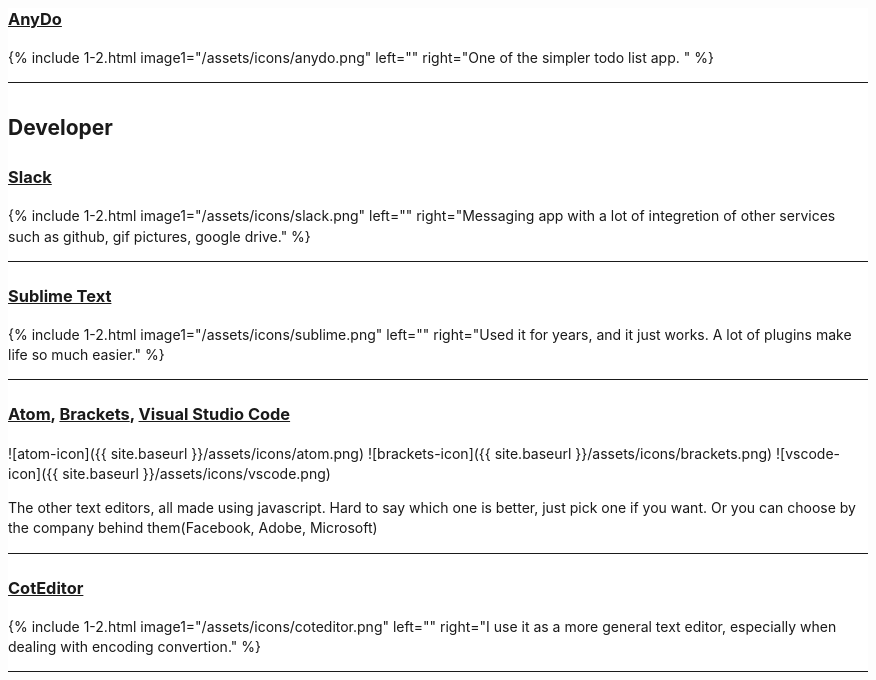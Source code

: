 
### [AnyDo][anydo]

{% include 1-2.html 
image1="/assets/icons/anydo.png"
left=""
right="One of the simpler todo list app. "
%}

---


Developer
---

### [Slack][Slack]

{% include 1-2.html 
image1="/assets/icons/slack.png"
left=""
right="Messaging app with a lot of integretion of other services such as github, gif pictures, google drive."
%}

---

### [Sublime Text][sublime]

{% include 1-2.html 
image1="/assets/icons/sublime.png"
left=""
right="Used it for years, and it just works. A lot of plugins make life so much easier."
%}

---

### [Atom][atom], [Brackets][brackets], [Visual Studio Code][vs-code]

![atom-icon]({{ site.baseurl }}/assets/icons/atom.png)
![brackets-icon]({{ site.baseurl }}/assets/icons/brackets.png)
![vscode-icon]({{ site.baseurl }}/assets/icons/vscode.png)

The other text editors, all made using javascript. Hard to say which one is better, just pick one if you want. Or you can choose by the company behind them(Facebook, Adobe, Microsoft)

---

### [CotEditor][cot]

{% include 1-2.html 
image1="/assets/icons/coteditor.png"
left=""
right="I use it as a more general text editor, especially when dealing with encoding convertion."
%}

---

[actions]: http://getactionsapp.com
[air-server]: https://www.airserver.com
[ampps]: http://www.ampps.com
[anydo]: https://www.any.do
[app-cleaner]: https://freeMacsoft.net/appcleaner/
[atom]: https://atom.io
[bartender]: https://www.Macbartender.com
[bili]: http://biliMac.eqoe.cn
[blu-ray]: http://www.Macblurayplayer.com
[brackets]: http://brackets.io
[caffeine]: http://lightheadsw.com/caffeine/
[codekit]: https://incident57.com/codekit/
[cornerstone]: https://www.zennaware.com/cornerstone/index.php
[cot]: http://coteditor.com
[CSP]: http://www.clipstudio.net/en
[dash]: https://kapeli.com
[day-one]: http://dayoneapp.com
[dropbox]: https://www.dropbox.com
[duet]: http://www.duetdisplay.com
[FireAlpaca]: http://firealpaca.com/en
[Fluid]: http://fluidapp.com
[flux]: https://justgetflux.com
[HandBrake]: https://handbrake.fr
[Hider]: http://Macpaw.com/hider
[ia-writer]: https://ia.net/writer/Mac/
[ImageOptim]: https://imageoptim.com/Mac
[iStat Menus]: https://bjango.com/Mac/istatmenus/
[itsycal]: https://www.mowglii.com/itsycal/
[keka]: http://www.kekaosx.com/en/
[Leanote]: https://leanote.com
[MacDown]: http://Macdown.uranusjr.com
[MagicanRest]: https://itunes.apple.com/us/app/magicanrest/id634255909?mt=12
[MakeMKV]: http://www.makemkv.com
[mamp]: https://www.mamp.info/en/
[medibang]: http://medibangpaint.com/en/pc/
[MindNode]: https://mindnode.com
[Moom]: https://manytricks.com/moom/
[Movist]: https://itunes.apple.com/us/app/movist/id461788075?mt=12
[MPlayerX]: http://mplayerx.org
[OBS]: https://obsproject.com
[OfficeTime]: https://www.officetime.net
[Parallels Desktop]: http://www.parallels.com/products/desktop/
[Parcel]: https://parcelapp.net
[Paste]: http://pasteapp.me
[Path Finder]: http://www.cocoatech.com/pathfinder/
[Pencil]: http://pencil.evolus.vn
[Pocket]: https://getpocket.com/Mac/?a=Mac
[Poi]: https://github.com/poooi/poi
[popclip]: http://pilotmoon.com/popclip/
[quadro]: http://quadro.me
[RecordIt]: http://recordit.co
[Reeder]: http://reederapp.com/Mac/
[Simple Comic]: http://dancingtortoise.com/simplecomic/
[Sketch]: https://www.sketchapp.com
[Slack]: https://slack.com
[SleepTime]: https://itunes.apple.com/us/app/sleeptime/id465772885?mt=12
[sourcetree]: https://www.sourcetreeapp.com
[Splash Streamer]: http://www.splashtop.com
[sublime]: http://sublimetext.com
[Teamviewer]: https://www.teamviewer.com/en/download/Mac/
[things]: https://culturedcode.com/things/
[Transmission]: https://www.transmissionbt.com
[transmit]: https://panic.com/transmit/
[Tuxera]: https://www.tuxera.com/products/tuxera-ntfs-for-Mac/
[VLC]: http://www.videolan.org/vlc/download-Macosx.html
[vox]: http://coppertino.com
[vs-code]: https://code.visualstudio.com
[waste]: http://www.bumblebeesystems.com/wastenotime/
[XLD]: https://sourceforge.net/projects/xld/
[zsh]: https://github.com/robbyrussell/oh-my-zsh